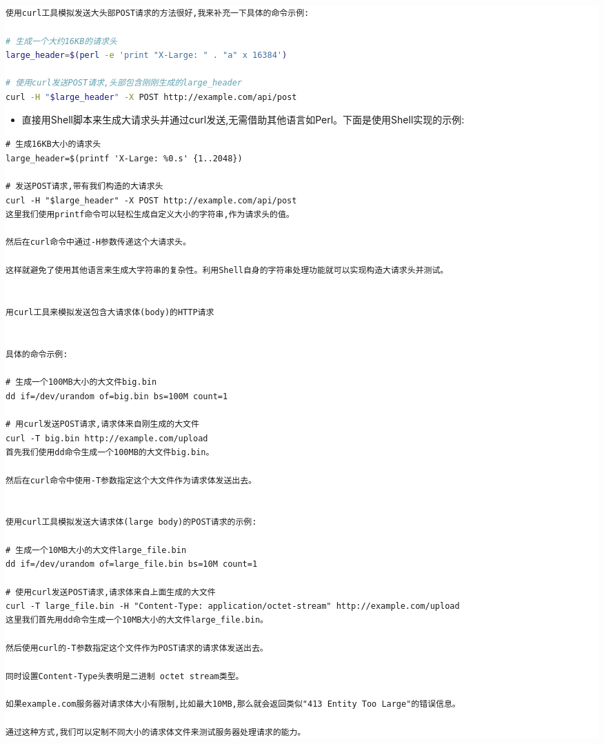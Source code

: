 ```bash
使用curl工具模拟发送大头部POST请求的方法很好,我来补充一下具体的命令示例:

# 生成一个大约16KB的请求头 
large_header=$(perl -e 'print "X-Large: " . "a" x 16384')

# 使用curl发送POST请求,头部包含刚刚生成的large_header
curl -H "$large_header" -X POST http://example.com/api/post
```

- 直接用Shell脚本来生成大请求头并通过curl发送,无需借助其他语言如Perl。下面是使用Shell实现的示例:
```
# 生成16KB大小的请求头
large_header=$(printf 'X-Large: %0.s' {1..2048}) 

# 发送POST请求,带有我们构造的大请求头
curl -H "$large_header" -X POST http://example.com/api/post
这里我们使用printf命令可以轻松生成自定义大小的字符串,作为请求头的值。

然后在curl命令中通过-H参数传递这个大请求头。

这样就避免了使用其他语言来生成大字符串的复杂性。利用Shell自身的字符串处理功能就可以实现构造大请求头并测试。


用curl工具来模拟发送包含大请求体(body)的HTTP请求


具体的命令示例:

# 生成一个100MB大小的大文件big.bin
dd if=/dev/urandom of=big.bin bs=100M count=1

# 用curl发送POST请求,请求体来自刚生成的大文件
curl -T big.bin http://example.com/upload
首先我们使用dd命令生成一个100MB的大文件big.bin。

然后在curl命令中使用-T参数指定这个大文件作为请求体发送出去。


使用curl工具模拟发送大请求体(large body)的POST请求的示例:

# 生成一个10MB大小的大文件large_file.bin
dd if=/dev/urandom of=large_file.bin bs=10M count=1

# 使用curl发送POST请求,请求体来自上面生成的大文件
curl -T large_file.bin -H "Content-Type: application/octet-stream" http://example.com/upload
这里我们首先用dd命令生成一个10MB大小的大文件large_file.bin。

然后使用curl的-T参数指定这个文件作为POST请求的请求体发送出去。

同时设置Content-Type头表明是二进制 octet stream类型。

如果example.com服务器对请求体大小有限制,比如最大10MB,那么就会返回类似"413 Entity Too Large"的错误信息。

通过这种方式,我们可以定制不同大小的请求体文件来测试服务器处理请求的能力。

```
